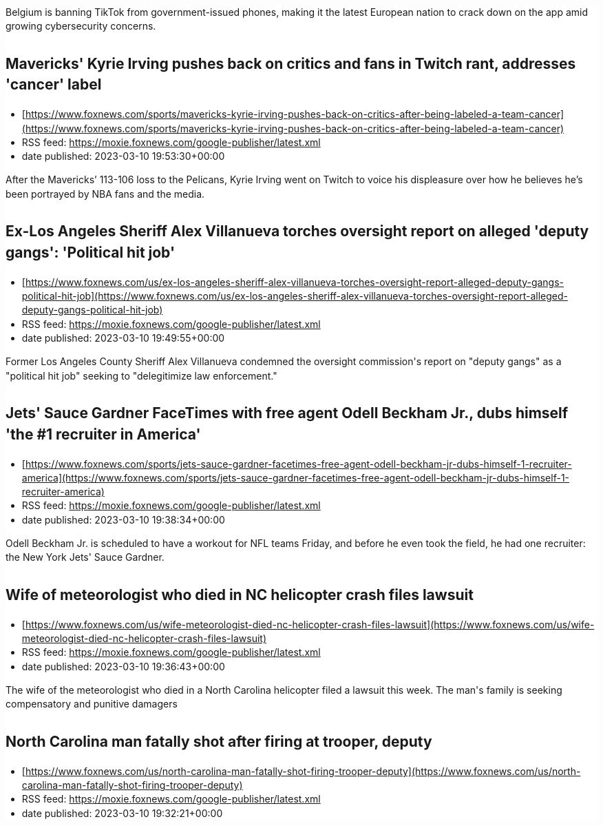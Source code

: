 Belgium is banning TikTok from government-issued phones, making it the latest European nation to crack down on the app amid growing cybersecurity concerns.

## Mavericks' Kyrie Irving pushes back on critics and fans in Twitch rant, addresses 'cancer' label
 - [https://www.foxnews.com/sports/mavericks-kyrie-irving-pushes-back-on-critics-after-being-labeled-a-team-cancer](https://www.foxnews.com/sports/mavericks-kyrie-irving-pushes-back-on-critics-after-being-labeled-a-team-cancer)
 - RSS feed: https://moxie.foxnews.com/google-publisher/latest.xml
 - date published: 2023-03-10 19:53:30+00:00

After the Mavericks’ 113-106 loss to the Pelicans, Kyrie Irving went on Twitch to voice his displeasure over how he believes he’s been portrayed by NBA fans and the media.

## Ex-Los Angeles Sheriff Alex Villanueva torches oversight report on alleged 'deputy gangs': 'Political hit job'
 - [https://www.foxnews.com/us/ex-los-angeles-sheriff-alex-villanueva-torches-oversight-report-alleged-deputy-gangs-political-hit-job](https://www.foxnews.com/us/ex-los-angeles-sheriff-alex-villanueva-torches-oversight-report-alleged-deputy-gangs-political-hit-job)
 - RSS feed: https://moxie.foxnews.com/google-publisher/latest.xml
 - date published: 2023-03-10 19:49:55+00:00

Former Los Angeles County Sheriff Alex Villanueva condemned the oversight commission's report on "deputy gangs" as a "political hit job" seeking to "delegitimize law enforcement."

## Jets' Sauce Gardner FaceTimes with free agent Odell Beckham Jr., dubs himself 'the #1 recruiter in America'
 - [https://www.foxnews.com/sports/jets-sauce-gardner-facetimes-free-agent-odell-beckham-jr-dubs-himself-1-recruiter-america](https://www.foxnews.com/sports/jets-sauce-gardner-facetimes-free-agent-odell-beckham-jr-dubs-himself-1-recruiter-america)
 - RSS feed: https://moxie.foxnews.com/google-publisher/latest.xml
 - date published: 2023-03-10 19:38:34+00:00

Odell Beckham Jr. is scheduled to have a workout for NFL teams Friday, and before he even took the field, he had one recruiter: the New York Jets' Sauce Gardner.

## Wife of meteorologist who died in NC helicopter crash files lawsuit
 - [https://www.foxnews.com/us/wife-meteorologist-died-nc-helicopter-crash-files-lawsuit](https://www.foxnews.com/us/wife-meteorologist-died-nc-helicopter-crash-files-lawsuit)
 - RSS feed: https://moxie.foxnews.com/google-publisher/latest.xml
 - date published: 2023-03-10 19:36:43+00:00

The wife of the meteorologist who died in a North Carolina helicopter filed a lawsuit this week. The man's family is seeking compensatory and punitive damagers

## North Carolina man fatally shot after firing at trooper, deputy
 - [https://www.foxnews.com/us/north-carolina-man-fatally-shot-firing-trooper-deputy](https://www.foxnews.com/us/north-carolina-man-fatally-shot-firing-trooper-deputy)
 - RSS feed: https://moxie.foxnews.com/google-publisher/latest.xml
 - date published: 2023-03-10 19:32:21+00:00
